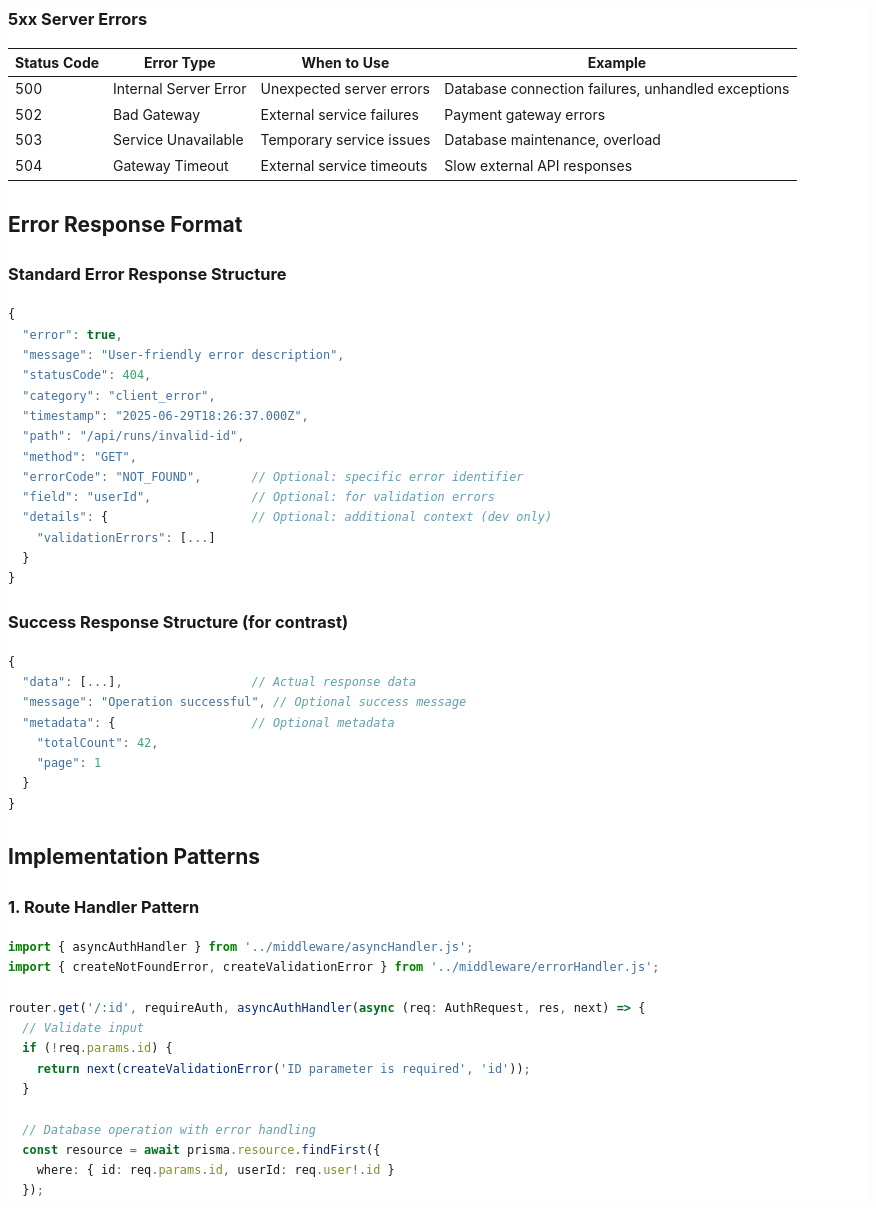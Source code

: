 ### **5xx Server Errors**

| Status Code | Error Type | When to Use | Example |
|-------------|------------|-------------|---------|
| 500 | Internal Server Error | Unexpected server errors | Database connection failures, unhandled exceptions |
| 502 | Bad Gateway | External service failures | Payment gateway errors |
| 503 | Service Unavailable | Temporary service issues | Database maintenance, overload |
| 504 | Gateway Timeout | External service timeouts | Slow external API responses |

## Error Response Format

### **Standard Error Response Structure**

```typescript
{
  "error": true,
  "message": "User-friendly error description",
  "statusCode": 404,
  "category": "client_error",
  "timestamp": "2025-06-29T18:26:37.000Z",
  "path": "/api/runs/invalid-id",
  "method": "GET",
  "errorCode": "NOT_FOUND",       // Optional: specific error identifier
  "field": "userId",              // Optional: for validation errors
  "details": {                    // Optional: additional context (dev only)
    "validationErrors": [...]
  }
}
```

### **Success Response Structure (for contrast)**

```typescript
{
  "data": [...],                  // Actual response data
  "message": "Operation successful", // Optional success message
  "metadata": {                   // Optional metadata
    "totalCount": 42,
    "page": 1
  }
}
```

## Implementation Patterns

### **1. Route Handler Pattern**

```typescript
import { asyncAuthHandler } from '../middleware/asyncHandler.js';
import { createNotFoundError, createValidationError } from '../middleware/errorHandler.js';

router.get('/:id', requireAuth, asyncAuthHandler(async (req: AuthRequest, res, next) => {
  // Validate input
  if (!req.params.id) {
    return next(createValidationError('ID parameter is required', 'id'));
  }

  // Database operation with error handling
  const resource = await prisma.resource.findFirst({
    where: { id: req.params.id, userId: req.user!.id }
  });
```